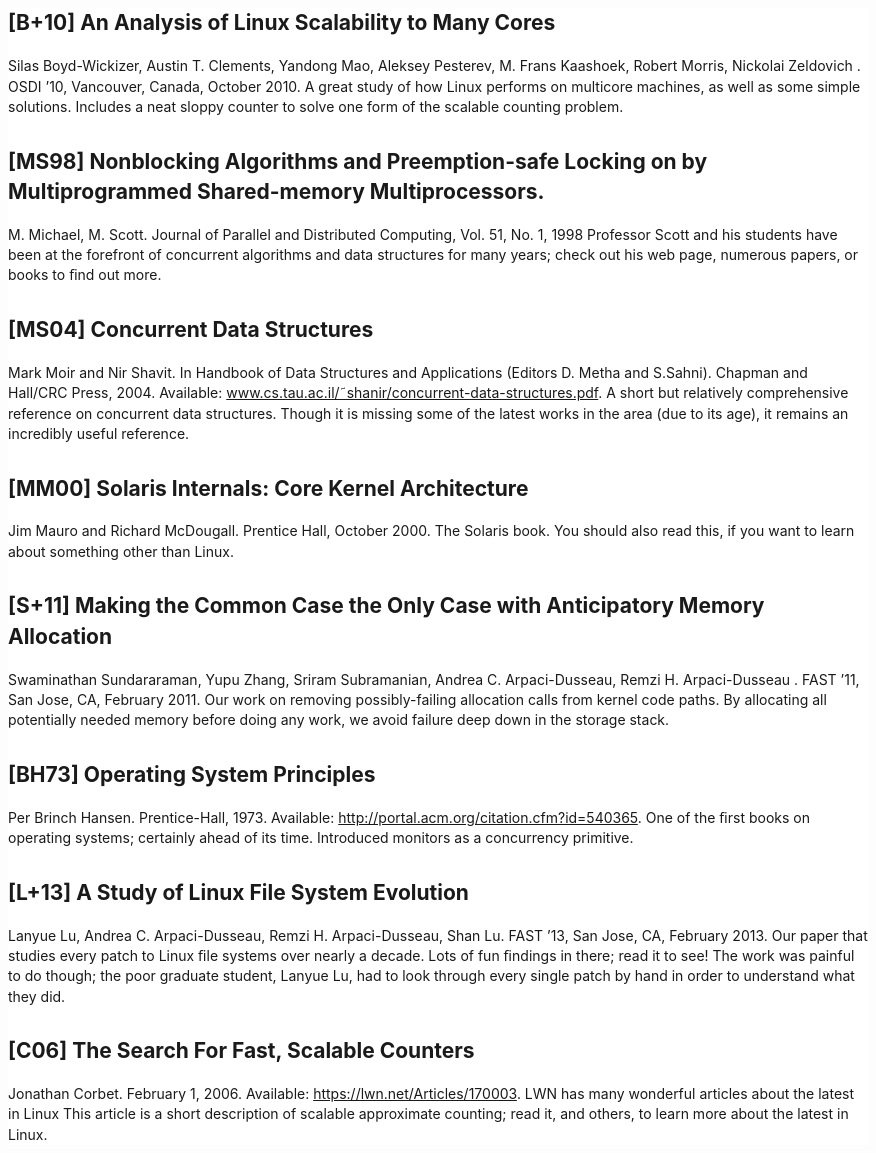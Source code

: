 ## [B+10] An Analysis of Linux Scalability to Many Cores
Silas Boyd-Wickizer, Austin T. Clements, Yandong Mao, Aleksey Pesterev, M. Frans Kaashoek, Robert Morris, Nickolai Zeldovich . OSDI ’10, Vancouver, Canada, October 2010. 
A great study of how Linux performs on multicore machines, as well as some simple solutions. Includes a neat sloppy counter to solve one form of the scalable counting problem.

## [MS98] Nonblocking Algorithms and Preemption-safe Locking on by Multiprogrammed Shared-memory Multiprocessors.
M. Michael, M. Scott. Journal of Parallel and Distributed Computing, Vol. 51, No. 1, 1998 
Professor Scott and his students have been at the forefront of concurrent algorithms and data structures for many years; check out his web page, numerous papers, or books to ﬁnd out more.

## [MS04] Concurrent Data Structures
Mark Moir and Nir Shavit. In Handbook of Data Structures and Applications (Editors D. Metha and S.Sahni). Chapman and Hall/CRC Press, 2004. Available: www.cs.tau.ac.il/˜shanir/concurrent-data-structures.pdf. 
A short but relatively comprehensive reference on concurrent data structures. Though it is missing some of the latest works in the area (due to its age), it remains an incredibly useful reference.

## [MM00] Solaris Internals: Core Kernel Architecture
Jim Mauro and Richard McDougall. Prentice Hall, October 2000. 
The Solaris book. You should also read this, if you want to learn about something other than Linux.

## [S+11] Making the Common Case the Only Case with Anticipatory Memory Allocation
Swaminathan Sundararaman, Yupu Zhang, Sriram Subramanian, Andrea C. Arpaci-Dusseau, Remzi H. Arpaci-Dusseau . FAST ’11, San Jose, CA, February 2011.
Our work on removing possibly-failing allocation calls from kernel code paths. By allocating all potentially needed memory before doing any work, we avoid failure deep down in the storage stack.

## [BH73] Operating System Principles
Per Brinch Hansen. Prentice-Hall, 1973. Available: http://portal.acm.org/citation.cfm?id=540365. 
One of the ﬁrst books on operating systems; certainly ahead of its time. Introduced monitors as a concurrency primitive.

## [L+13] A Study of Linux File System Evolution
Lanyue Lu, Andrea C. Arpaci-Dusseau, Remzi H. Arpaci-Dusseau, Shan Lu. FAST ’13, San Jose, CA, February 2013. 
Our paper that studies every patch to Linux ﬁle systems over nearly a decade. Lots of fun ﬁndings in there; read it to see! The work was painful to do though; the poor graduate student, Lanyue Lu, had to look through every single patch by hand in order to understand what they did.

## [C06] The Search For Fast, Scalable Counters
Jonathan Corbet. February 1, 2006. Available: https://lwn.net/Articles/170003. 
LWN has many wonderful articles about the latest in Linux This article is a short description of scalable approximate counting; read it, and others, to learn more about the latest in Linux.
